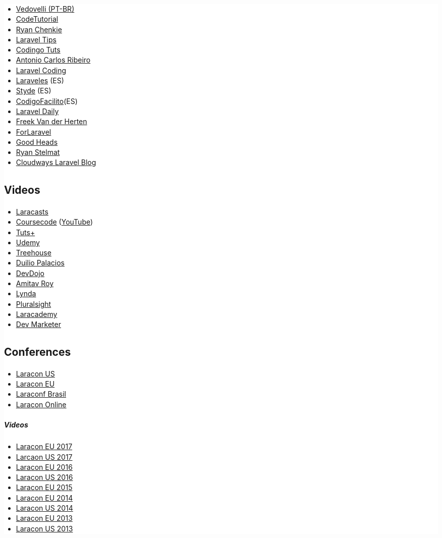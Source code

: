 * [Vedovelli (PT-BR)](http://www.vedovelli.com.br/tag/laravel/)
* [CodeTutorial](https://www.codetutorial.io/tag/laravel/)
* [Ryan Chenkie](http://ryanchenkie.com/tag/laravel/)
* [Laravel Tips](https://laraveltips.wordpress.com/)
* [Codingo Tuts](https://tuts.codingo.me/category/web-development/laravel)
* [Antonio Carlos Ribeiro](https://antoniocarlosribeiro.com/technology)
* [Laravel Coding](http://laravelcoding.com/blog)
* [Laraveles](http://laraveles.com/blog/) (ES)
* [Styde](https://styde.net/cursos/) (ES)
* [CodigoFacilito](https://codigofacilito.com/courses/laravel)(ES)
* [Laravel Daily](http://laraveldaily.com/)
* [Freek Van der Herten](https://murze.be/tag/laravel/)
* [ForLaravel](https://forlaravel.com/)
* [Good Heads](http://goodheads.io/category/laravel/)
* [Ryan Stelmat](http://ryanstelmat.com/tag/laravel/)
* [Cloudways Laravel Blog](http://cloudways.com/blog/laravel)

## Videos

* [Laracasts](https://laracasts.com/)
* [Coursecode](https://www.codecourse.com/) ([YouTube](https://www.youtube.com/user/phpacademy/playlists))
* [Tuts+](http://code.tutsplus.com/categories/laravel/courses)
* [Udemy](https://www.udemy.com/courses/search/?q=laravel&lang=en)
* [Treehouse](https://teamtreehouse.com/library/q:laravel)
* [Duilio Palacios](https://www.youtube.com/user/silencedsg/videos)
* [DevDojo](https://devdojo.com/search?value=laravel)
* [Amitav Roy](https://www.youtube.com/channel/UC4gijXR8cM4gmEt9Olse-TQ/videos)
* [Lynda](https://www.lynda.com/Laravel-training-tutorials/2779-0.html)
* [Pluralsight](https://www.pluralsight.com/search?q=laravel&categories=course)
* [Laracademy](https://laracademy.co/)
* [Dev Marketer](https://www.youtube.com/channel/UC6kwT7-jjZHHF1s7vCfg2CA/playlists)

## Conferences

* [Laracon US](http://laracon.us/)
* [Laracon EU](http://laracon.eu/)
* [Laraconf Brasil](http://laraconfbrasil.com.br/)
* [Laracon Online](https://laracon.net/)

##### Videos

* [Laracon EU 2017](https://www.youtube.com/watch?v=JPxhnRh1Rr8&list=PLMdXHJK-lGoBFZgG2juDXF6LiikpQeLx2)
* [Larcaon US 2017](https://streamacon.com/video/laracon-us-2017)
* [Laracon EU 2016](https://www.youtube.com/playlist?list=PLMdXHJK-lGoCMkOxqe82hOC8tgthqhHCN)
* [Laracon US 2016](https://streamacon.com/video/laracon-us)
* [Laracon EU 2015](https://www.youtube.com/playlist?list=PLMdXHJK-lGoA9SIsuFy0UWL8PZD1G3YFZ)
* [Laracon EU 2014](http://laracon.eu/2014/#schedule)
* [Laracon US 2014](http://userscape.com/laracon/2014/)
* [Laracon EU 2013](http://laracon.eu/2013/talks/)
* [Laracon US 2013](https://www.youtube.com/playlist?list=PLkwAlZpjHQbLcox_S_AgGU24QUfKgXayN)

